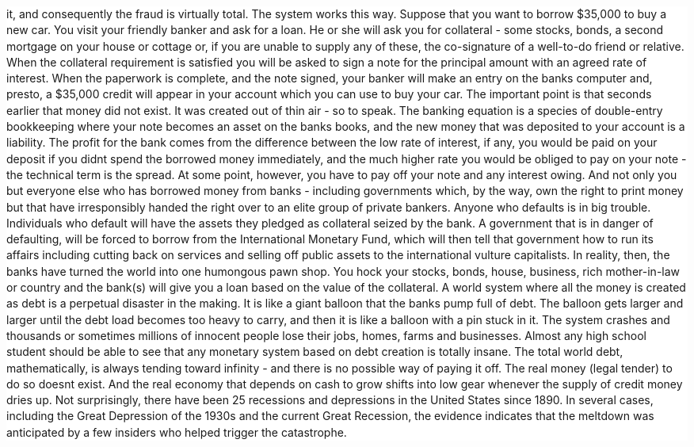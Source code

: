 it, and consequently the fraud is virtually total.
The system works this way.
Suppose that you want to borrow
$35,000 to buy a new car. You visit your friendly banker and ask
for a loan. He or she will ask you for collateral - some stocks,
bonds, a second mortgage on your house or cottage or, if you are
unable to supply any of these, the co-signature of a well-to-do
friend or relative. When the collateral requirement is satisfied
you will be asked to sign a note for the principal amount with
an agreed rate of interest.
When the paperwork is complete, and the note signed, your banker
will make an entry on the banks computer and, presto, a $35,000
credit will appear in your account which you can use to buy your
car. The important point is that seconds earlier that money
did not exist. It was created out of thin air - so to speak.
The banking equation is a species of double-entry bookkeeping
where your note becomes an asset on the banks books, and the
new money that was deposited to your account is a liability.
The profit for the bank comes from
the difference between the low rate of interest, if any, you
would be paid on your deposit if you didnt spend the borrowed
money immediately, and the much higher rate you would be obliged
to pay on your note - the technical term is the
spread.
At some point, however, you have to pay off your note and any
interest owing. And not only you but everyone else who has
borrowed money from banks - including governments which, by
the way, own the right to print money but that have
irresponsibly handed the right over to an elite group of private
bankers.
Anyone who defaults is in big
trouble. Individuals who default will have the assets they
pledged as collateral seized by the bank.
A government that is in danger of
defaulting, will be forced to borrow from the
International Monetary Fund,
which will then tell that government how to run its affairs
including cutting back on services and selling off public assets
to the international vulture capitalists.
In reality, then, the banks have turned the world into one
humongous pawn shop. You hock your stocks, bonds, house,
business, rich mother-in-law or country and the bank(s) will
give you a loan based on the value of the collateral.
A world system where all the money is created as debt is a
perpetual disaster in the making. It is like a giant balloon
that the banks pump full of debt. The balloon gets larger and
larger until the debt load becomes too heavy to carry, and then
it is like a balloon with a pin stuck in it. The system crashes
and thousands or sometimes millions of innocent people lose
their jobs, homes, farms and businesses.
Almost any high school student should be able to see that any
monetary system based on debt creation is totally insane.
The total world debt,
mathematically, is always tending toward infinity - and there is
no possible way of paying it off. The real money (legal tender)
to do so doesnt exist. And the real economy that depends on
cash to grow shifts into low gear whenever the supply of credit
money dries up.
Not surprisingly, there have been 25 recessions and depressions
in the United States since 1890. In several cases, including the
Great Depression of the 1930s and
the current Great Recession,
the evidence indicates that the meltdown was anticipated by a
few insiders who helped trigger the catastrophe.